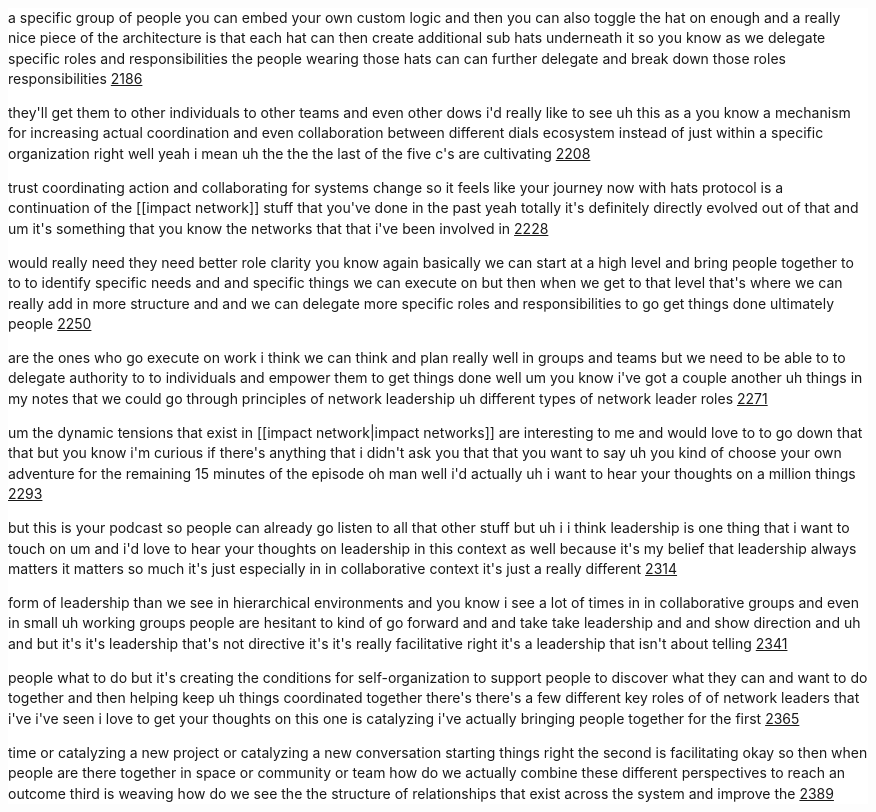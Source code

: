 a specific group of people you can embed your own custom logic and then you can also toggle the hat on enough and a really nice piece of the architecture is that each hat can then create additional sub hats underneath it so you know as we delegate specific roles and responsibilities the people wearing those hats can can further delegate and break down those roles responsibilities [2186](https://www.youtube.com/watch?v=hDiBq0QO23U&t=2186.52s)

they'll get them to other individuals to other teams and even other dows i'd really like to see uh this as a you know a mechanism for increasing actual coordination and even collaboration between different dials ecosystem instead of just within a specific organization right well yeah i mean uh the the the last of the five c's are cultivating [2208](https://www.youtube.com/watch?v=hDiBq0QO23U&t=2208.06s)

trust coordinating action and collaborating for systems change so it feels like your journey now with hats protocol is a continuation of the [[impact network]] stuff that you've done in the past yeah totally it's definitely directly evolved out of that and um it's something that you know the networks that that i've been involved in [2228](https://www.youtube.com/watch?v=hDiBq0QO23U&t=2228.579s)

would really need they need better role clarity you know again basically we can start at a high level and bring people together to to to identify specific needs and and specific things we can execute on but then when we get to that level that's where we can really add in more structure and and we can delegate more specific roles and responsibilities to go get things done ultimately people [2250](https://www.youtube.com/watch?v=hDiBq0QO23U&t=2250.42s)

are the ones who go execute on work i think we can think and plan really well in groups and teams but we need to be able to to delegate authority to to individuals and empower them to get things done well um you know i've got a couple another uh things in my notes that we could go through principles of network leadership uh different types of network leader roles [2271](https://www.youtube.com/watch?v=hDiBq0QO23U&t=2271.18s)

um the dynamic tensions that exist in [[impact network|impact networks]] are interesting to me and would love to to go down that that but you know i'm curious if there's anything that i didn't ask you that that you want to say uh you kind of choose your own adventure for the remaining 15 minutes of the episode oh man well i'd actually uh i want to hear your thoughts on a million things [2293](https://www.youtube.com/watch?v=hDiBq0QO23U&t=2293.619s)

but this is your podcast so people can already go listen to all that other stuff but uh i i think leadership is one thing that i want to touch on um and i'd love to hear your thoughts on leadership in this context as well because it's my belief that leadership always matters it matters so much it's just especially in in collaborative context it's just a really different [2314](https://www.youtube.com/watch?v=hDiBq0QO23U&t=2314.92s)

form of leadership than we see in hierarchical environments and you know i see a lot of times in in collaborative groups and even in small uh working groups people are hesitant to kind of go forward and and take take leadership and and show direction and uh and but it's it's leadership that's not directive it's it's really facilitative right it's a leadership that isn't about telling [2341](https://www.youtube.com/watch?v=hDiBq0QO23U&t=2341.98s)

people what to do but it's creating the conditions for self-organization to support people to discover what they can and want to do together and then helping keep uh things coordinated together there's there's a few different key roles of of network leaders that i've i've seen i love to get your thoughts on this one is catalyzing i've actually bringing people together for the first [2365](https://www.youtube.com/watch?v=hDiBq0QO23U&t=2365.94s)

time or catalyzing a new project or catalyzing a new conversation starting things right the second is facilitating okay so then when people are there together in space or community or team how do we actually combine these different perspectives to reach an outcome third is weaving how do we see the the structure of relationships that exist across the system and improve the [2389](https://www.youtube.com/watch?v=hDiBq0QO23U&t=2389.8s)
